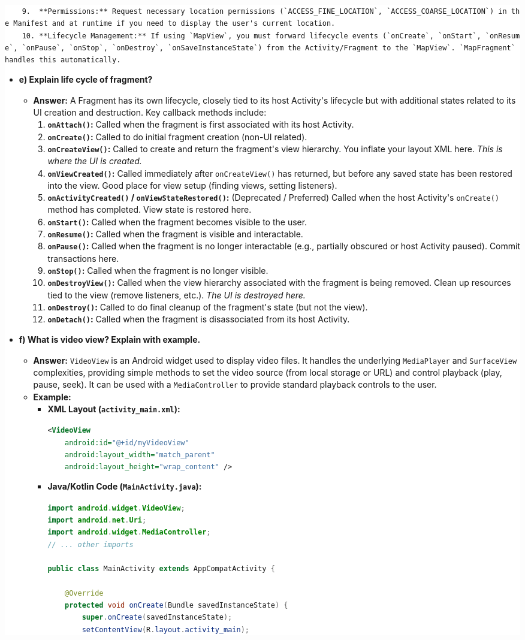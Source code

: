         9.  **Permissions:** Request necessary location permissions (`ACCESS_FINE_LOCATION`, `ACCESS_COARSE_LOCATION`) in the Manifest and at runtime if you need to display the user's current location.
        10. **Lifecycle Management:** If using `MapView`, you must forward lifecycle events (`onCreate`, `onStart`, `onResume`, `onPause`, `onStop`, `onDestroy`, `onSaveInstanceState`) from the Activity/Fragment to the `MapView`. `MapFragment` handles this automatically.

*   **e) Explain life cycle of fragment?**
    *   **Answer:** A Fragment has its own lifecycle, closely tied to its host Activity's lifecycle but with additional states related to its UI creation and destruction. Key callback methods include:
        1.  **`onAttach()`:** Called when the fragment is first associated with its host Activity.
        2.  **`onCreate()`:** Called to do initial fragment creation (non-UI related).
        3.  **`onCreateView()`:** Called to create and return the fragment's view hierarchy. You inflate your layout XML here. *This is where the UI is created.*
        4.  **`onViewCreated()`:** Called immediately after `onCreateView()` has returned, but before any saved state has been restored into the view. Good place for view setup (finding views, setting listeners).
        5.  **`onActivityCreated()` / `onViewStateRestored()`:** (Deprecated / Preferred) Called when the host Activity's `onCreate()` method has completed. View state is restored here.
        6.  **`onStart()`:** Called when the fragment becomes visible to the user.
        7.  **`onResume()`:** Called when the fragment is visible and interactable.
        8.  **`onPause()`:** Called when the fragment is no longer interactable (e.g., partially obscured or host Activity paused). Commit transactions here.
        9.  **`onStop()`:** Called when the fragment is no longer visible.
        10. **`onDestroyView()`:** Called when the view hierarchy associated with the fragment is being removed. Clean up resources tied to the view (remove listeners, etc.). *The UI is destroyed here.*
        11. **`onDestroy()`:** Called to do final cleanup of the fragment's state (but not the view).
        12. **`onDetach()`:** Called when the fragment is disassociated from its host Activity.

*   **f) What is video view? Explain with example.**
    *   **Answer:** `VideoView` is an Android widget used to display video files. It handles the underlying `MediaPlayer` and `SurfaceView` complexities, providing simple methods to set the video source (from local storage or URL) and control playback (play, pause, seek). It can be used with a `MediaController` to provide standard playback controls to the user.
    *   **Example:**
        *   **XML Layout (`activity_main.xml`):**
            ```xml
            <VideoView
                android:id="@+id/myVideoView"
                android:layout_width="match_parent"
                android:layout_height="wrap_content" />
            ```
        *   **Java/Kotlin Code (`MainActivity.java`):**
            ```java
            import android.widget.VideoView;
            import android.net.Uri;
            import android.widget.MediaController;
            // ... other imports

            public class MainActivity extends AppCompatActivity {

                @Override
                protected void onCreate(Bundle savedInstanceState) {
                    super.onCreate(savedInstanceState);
                    setContentView(R.layout.activity_main);
